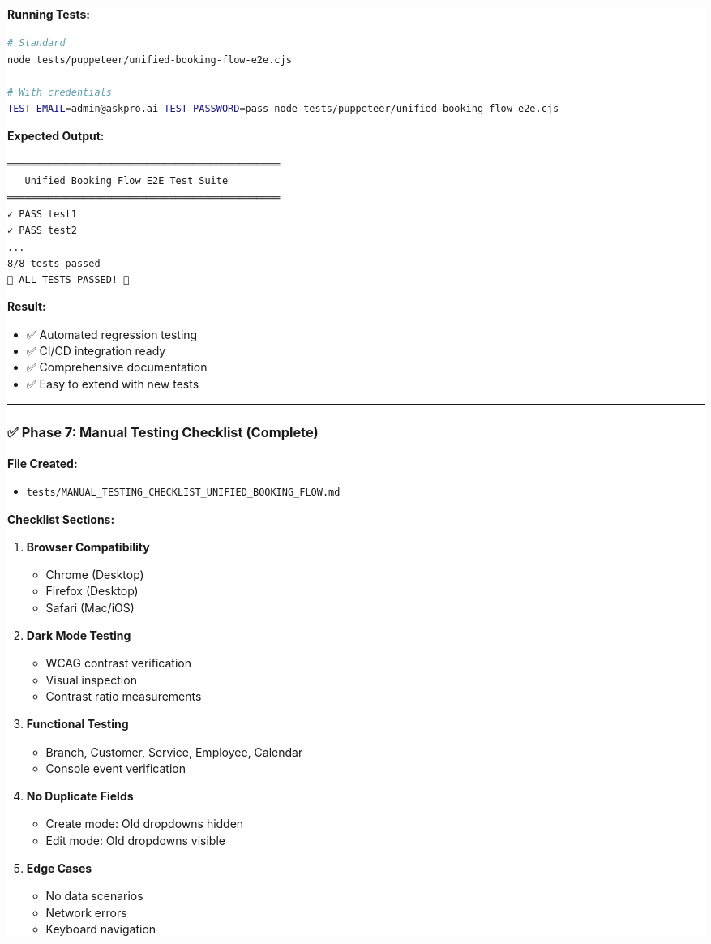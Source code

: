 **Running Tests:**

```bash
# Standard
node tests/puppeteer/unified-booking-flow-e2e.cjs

# With credentials
TEST_EMAIL=admin@askpro.ai TEST_PASSWORD=pass node tests/puppeteer/unified-booking-flow-e2e.cjs
```

**Expected Output:**
```
═══════════════════════════════════════════════
   Unified Booking Flow E2E Test Suite
═══════════════════════════════════════════════
✓ PASS test1
✓ PASS test2
...
8/8 tests passed
🎉 ALL TESTS PASSED! 🎉
```

**Result:**
- ✅ Automated regression testing
- ✅ CI/CD integration ready
- ✅ Comprehensive documentation
- ✅ Easy to extend with new tests

---

### ✅ Phase 7: Manual Testing Checklist (Complete)

**File Created:**
- `tests/MANUAL_TESTING_CHECKLIST_UNIFIED_BOOKING_FLOW.md`

**Checklist Sections:**

1. **Browser Compatibility**
   - Chrome (Desktop)
   - Firefox (Desktop)
   - Safari (Mac/iOS)

2. **Dark Mode Testing**
   - WCAG contrast verification
   - Visual inspection
   - Contrast ratio measurements

3. **Functional Testing**
   - Branch, Customer, Service, Employee, Calendar
   - Console event verification

4. **No Duplicate Fields**
   - Create mode: Old dropdowns hidden
   - Edit mode: Old dropdowns visible

5. **Edge Cases**
   - No data scenarios
   - Network errors
   - Keyboard navigation
